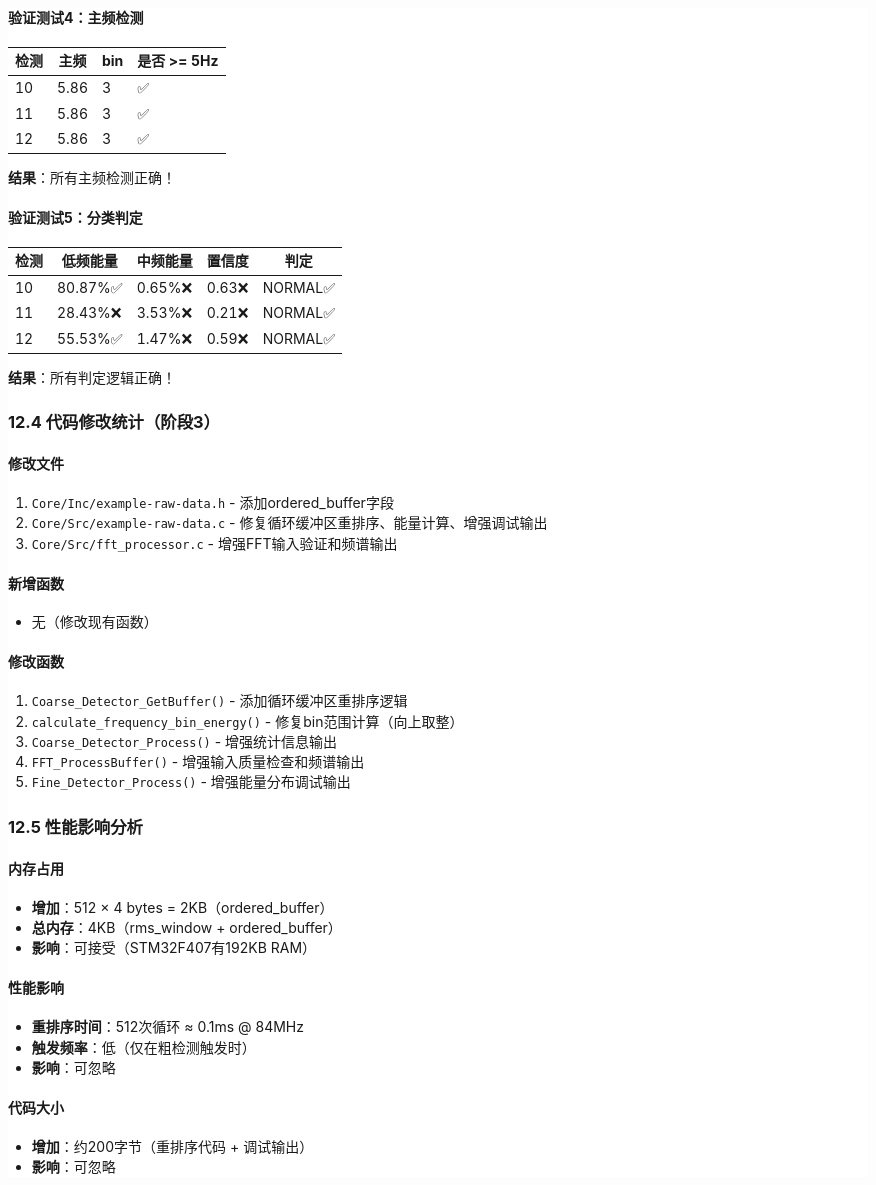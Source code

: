 #### 验证测试4：主频检测
| 检测 | 主频 | bin | 是否 >= 5Hz |
|------|------|-----|-------------|
| 10   | 5.86 | 3   | ✅          |
| 11   | 5.86 | 3   | ✅          |
| 12   | 5.86 | 3   | ✅          |

**结果**：所有主频检测正确！

#### 验证测试5：分类判定
| 检测 | 低频能量 | 中频能量 | 置信度 | 判定   |
|------|----------|----------|--------|--------|
| 10   | 80.87%✅ | 0.65%❌  | 0.63❌ | NORMAL✅|
| 11   | 28.43%❌ | 3.53%❌  | 0.21❌ | NORMAL✅|
| 12   | 55.53%✅ | 1.47%❌  | 0.59❌ | NORMAL✅|

**结果**：所有判定逻辑正确！

### 12.4 代码修改统计（阶段3）

#### 修改文件
1. `Core/Inc/example-raw-data.h` - 添加ordered_buffer字段
2. `Core/Src/example-raw-data.c` - 修复循环缓冲区重排序、能量计算、增强调试输出
3. `Core/Src/fft_processor.c` - 增强FFT输入验证和频谱输出

#### 新增函数
- 无（修改现有函数）

#### 修改函数
1. `Coarse_Detector_GetBuffer()` - 添加循环缓冲区重排序逻辑
2. `calculate_frequency_bin_energy()` - 修复bin范围计算（向上取整）
3. `Coarse_Detector_Process()` - 增强统计信息输出
4. `FFT_ProcessBuffer()` - 增强输入质量检查和频谱输出
5. `Fine_Detector_Process()` - 增强能量分布调试输出

### 12.5 性能影响分析

#### 内存占用
- **增加**：512 × 4 bytes = 2KB（ordered_buffer）
- **总内存**：4KB（rms_window + ordered_buffer）
- **影响**：可接受（STM32F407有192KB RAM）

#### 性能影响
- **重排序时间**：512次循环 ≈ 0.1ms @ 84MHz
- **触发频率**：低（仅在粗检测触发时）
- **影响**：可忽略

#### 代码大小
- **增加**：约200字节（重排序代码 + 调试输出）
- **影响**：可忽略
